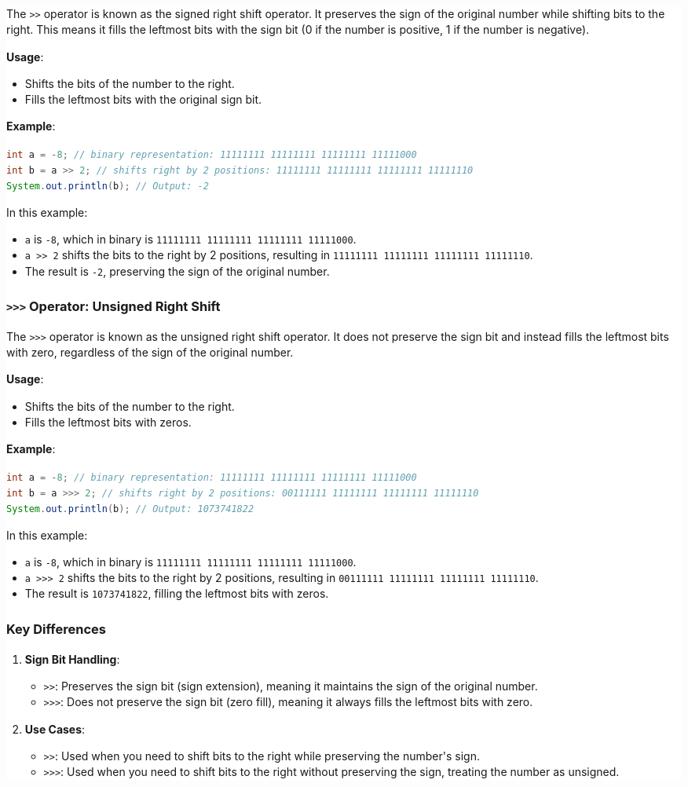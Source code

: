 The `>>` operator is known as the signed right shift operator. It preserves the sign of the original number while shifting bits to the right. This means it fills the leftmost bits with the sign bit (0 if the number is positive, 1 if the number is negative).

**Usage**:
- Shifts the bits of the number to the right.
- Fills the leftmost bits with the original sign bit.

**Example**:
```java
int a = -8; // binary representation: 11111111 11111111 11111111 11111000
int b = a >> 2; // shifts right by 2 positions: 11111111 11111111 11111111 11111110
System.out.println(b); // Output: -2
```

In this example:
- `a` is `-8`, which in binary is `11111111 11111111 11111111 11111000`.
- `a >> 2` shifts the bits to the right by 2 positions, resulting in `11111111 11111111 11111111 11111110`.
- The result is `-2`, preserving the sign of the original number.

### `>>>` Operator: Unsigned Right Shift

The `>>>` operator is known as the unsigned right shift operator. It does not preserve the sign bit and instead fills the leftmost bits with zero, regardless of the sign of the original number.

**Usage**:
- Shifts the bits of the number to the right.
- Fills the leftmost bits with zeros.

**Example**:
```java
int a = -8; // binary representation: 11111111 11111111 11111111 11111000
int b = a >>> 2; // shifts right by 2 positions: 00111111 11111111 11111111 11111110
System.out.println(b); // Output: 1073741822
```

In this example:
- `a` is `-8`, which in binary is `11111111 11111111 11111111 11111000`.
- `a >>> 2` shifts the bits to the right by 2 positions, resulting in `00111111 11111111 11111111 11111110`.
- The result is `1073741822`, filling the leftmost bits with zeros.

### Key Differences

1. **Sign Bit Handling**:
   - `>>`: Preserves the sign bit (sign extension), meaning it maintains the sign of the original number.
   - `>>>`: Does not preserve the sign bit (zero fill), meaning it always fills the leftmost bits with zero.

2. **Use Cases**:
   - `>>`: Used when you need to shift bits to the right while preserving the number's sign.
   - `>>>`: Used when you need to shift bits to the right without preserving the sign, treating the number as unsigned.
